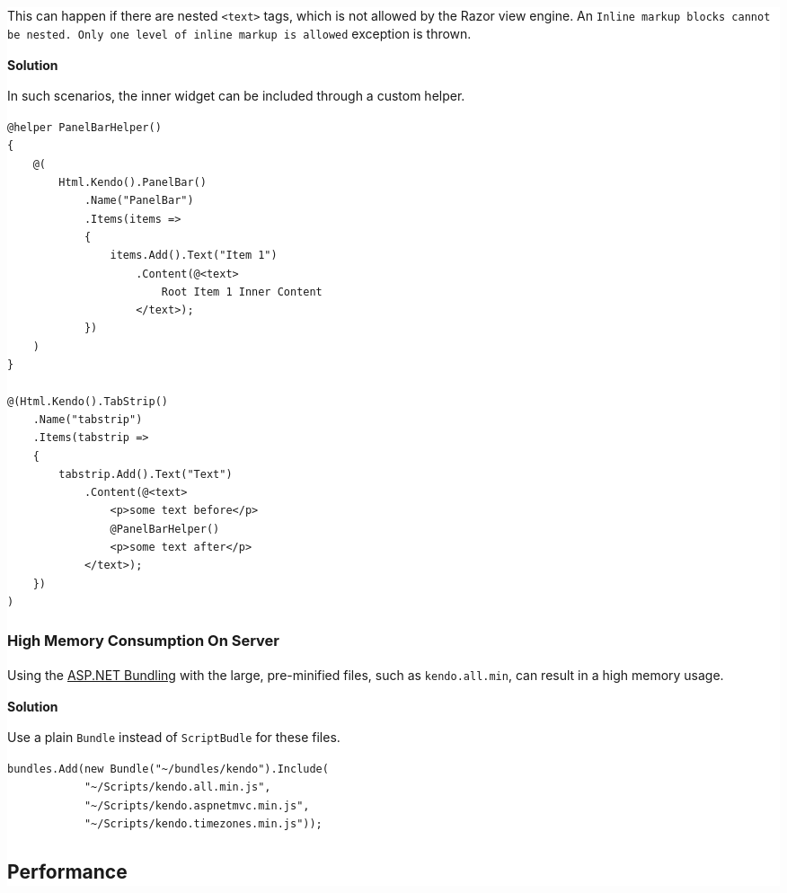 This can happen if there are nested `<text>` tags, which is not allowed by the Razor view engine. An `Inline markup blocks cannot be nested. Only one level of inline markup is allowed` exception is thrown.

**Solution**

In such scenarios, the inner widget can be included through a custom helper.



    @helper PanelBarHelper()
    {
        @(
            Html.Kendo().PanelBar()
                .Name("PanelBar")
                .Items(items =>
                {
                    items.Add().Text("Item 1")
                        .Content(@<text>
                            Root Item 1 Inner Content
                        </text>);
                })
        )
    }

    @(Html.Kendo().TabStrip()
        .Name("tabstrip")
        .Items(tabstrip =>
        {
            tabstrip.Add().Text("Text")
                .Content(@<text>
                    <p>some text before</p>
                    @PanelBarHelper()
                    <p>some text after</p>
                </text>);
        })
    )

### High Memory Consumption On Server

Using the [ASP.NET Bundling](http://www.asp.net/mvc/overview/performance/bundling-and-minification) with the large, pre-minified files, such as `kendo.all.min`, can result in a high memory usage.

**Solution**

Use a plain `Bundle` instead of `ScriptBudle` for these files.



    bundles.Add(new Bundle("~/bundles/kendo").Include(
                "~/Scripts/kendo.all.min.js",
                "~/Scripts/kendo.aspnetmvc.min.js",
                "~/Scripts/kendo.timezones.min.js"));

## Performance
